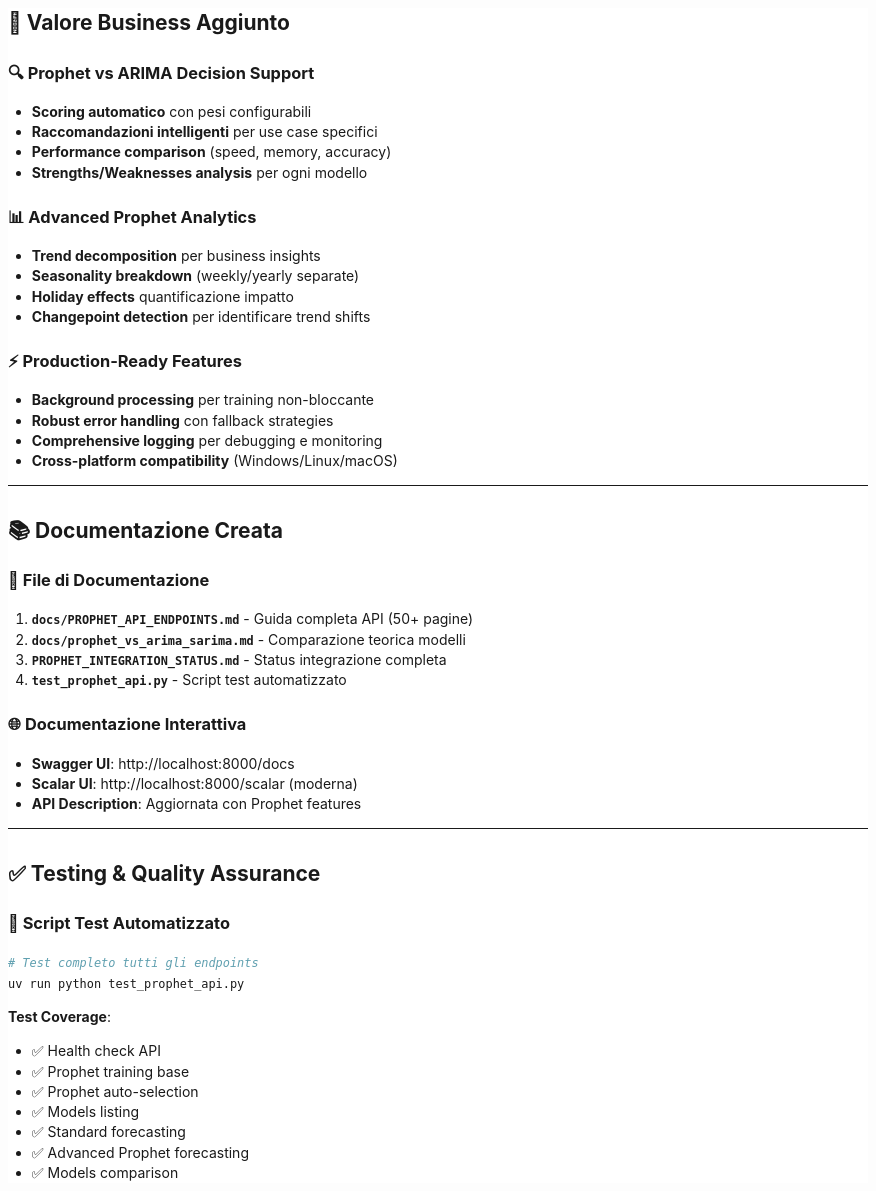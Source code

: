 
## 🎯 **Valore Business Aggiunto**

### 🔍 **Prophet vs ARIMA Decision Support**
- **Scoring automatico** con pesi configurabili
- **Raccomandazioni intelligenti** per use case specifici
- **Performance comparison** (speed, memory, accuracy)
- **Strengths/Weaknesses analysis** per ogni modello

### 📊 **Advanced Prophet Analytics**
- **Trend decomposition** per business insights
- **Seasonality breakdown** (weekly/yearly separate)
- **Holiday effects** quantificazione impatto
- **Changepoint detection** per identificare trend shifts

### ⚡ **Production-Ready Features**
- **Background processing** per training non-bloccante
- **Robust error handling** con fallback strategies
- **Comprehensive logging** per debugging e monitoring
- **Cross-platform compatibility** (Windows/Linux/macOS)

---

## 📚 **Documentazione Creata**

### 📖 **File di Documentazione**
1. **`docs/PROPHET_API_ENDPOINTS.md`** - Guida completa API (50+ pagine)
2. **`docs/prophet_vs_arima_sarima.md`** - Comparazione teorica modelli
3. **`PROPHET_INTEGRATION_STATUS.md`** - Status integrazione completa
4. **`test_prophet_api.py`** - Script test automatizzato

### 🌐 **Documentazione Interattiva**
- **Swagger UI**: http://localhost:8000/docs
- **Scalar UI**: http://localhost:8000/scalar (moderna)
- **API Description**: Aggiornata con Prophet features

---

## ✅ **Testing & Quality Assurance**

### 🧪 **Script Test Automatizzato**
```bash
# Test completo tutti gli endpoints
uv run python test_prophet_api.py
```

**Test Coverage**:
- ✅ Health check API
- ✅ Prophet training base
- ✅ Prophet auto-selection
- ✅ Models listing
- ✅ Standard forecasting
- ✅ Advanced Prophet forecasting
- ✅ Models comparison
